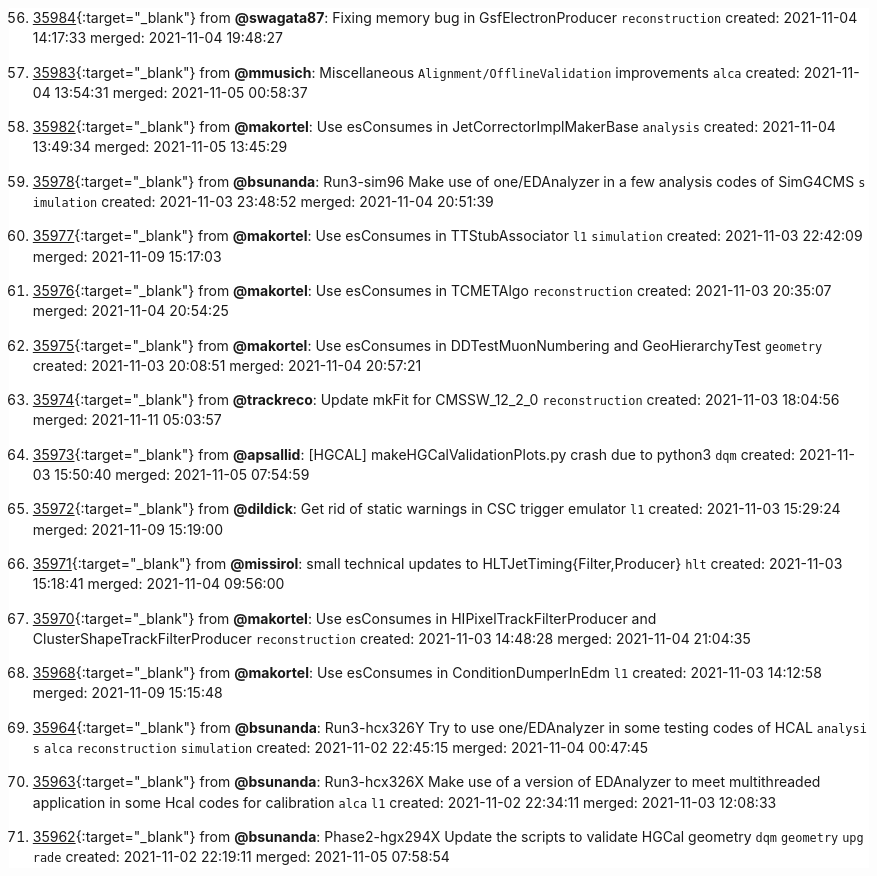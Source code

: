 56. [35984](http://github.com/cms-sw/cmssw/pull/35984){:target="_blank"}  from **@swagata87**: Fixing memory bug in GsfElectronProducer `reconstruction` created: 2021-11-04 14:17:33 merged: 2021-11-04 19:48:27

57. [35983](http://github.com/cms-sw/cmssw/pull/35983){:target="_blank"}  from **@mmusich**: Miscellaneous `Alignment/OfflineValidation` improvements `alca` created: 2021-11-04 13:54:31 merged: 2021-11-05 00:58:37

58. [35982](http://github.com/cms-sw/cmssw/pull/35982){:target="_blank"}  from **@makortel**: Use esConsumes in JetCorrectorImplMakerBase `analysis` created: 2021-11-04 13:49:34 merged: 2021-11-05 13:45:29

59. [35978](http://github.com/cms-sw/cmssw/pull/35978){:target="_blank"}  from **@bsunanda**: Run3-sim96 Make use of one/EDAnalyzer in a few analysis codes of SimG4CMS `simulation` created: 2021-11-03 23:48:52 merged: 2021-11-04 20:51:39

60. [35977](http://github.com/cms-sw/cmssw/pull/35977){:target="_blank"}  from **@makortel**: Use esConsumes in TTStubAssociator `l1` `simulation` created: 2021-11-03 22:42:09 merged: 2021-11-09 15:17:03

61. [35976](http://github.com/cms-sw/cmssw/pull/35976){:target="_blank"}  from **@makortel**: Use esConsumes in TCMETAlgo `reconstruction` created: 2021-11-03 20:35:07 merged: 2021-11-04 20:54:25

62. [35975](http://github.com/cms-sw/cmssw/pull/35975){:target="_blank"}  from **@makortel**: Use esConsumes in DDTestMuonNumbering and GeoHierarchyTest `geometry` created: 2021-11-03 20:08:51 merged: 2021-11-04 20:57:21

63. [35974](http://github.com/cms-sw/cmssw/pull/35974){:target="_blank"}  from **@trackreco**: Update mkFit for CMSSW_12_2_0 `reconstruction` created: 2021-11-03 18:04:56 merged: 2021-11-11 05:03:57

64. [35973](http://github.com/cms-sw/cmssw/pull/35973){:target="_blank"}  from **@apsallid**: [HGCAL] makeHGCalValidationPlots.py crash due to python3 `dqm` created: 2021-11-03 15:50:40 merged: 2021-11-05 07:54:59

65. [35972](http://github.com/cms-sw/cmssw/pull/35972){:target="_blank"}  from **@dildick**: Get rid of static warnings in CSC trigger emulator `l1` created: 2021-11-03 15:29:24 merged: 2021-11-09 15:19:00

66. [35971](http://github.com/cms-sw/cmssw/pull/35971){:target="_blank"}  from **@missirol**: small technical updates to HLTJetTiming{Filter,Producer} `hlt` created: 2021-11-03 15:18:41 merged: 2021-11-04 09:56:00

67. [35970](http://github.com/cms-sw/cmssw/pull/35970){:target="_blank"}  from **@makortel**: Use esConsumes in HIPixelTrackFilterProducer and ClusterShapeTrackFilterProducer `reconstruction` created: 2021-11-03 14:48:28 merged: 2021-11-04 21:04:35

68. [35968](http://github.com/cms-sw/cmssw/pull/35968){:target="_blank"}  from **@makortel**: Use esConsumes in ConditionDumperInEdm `l1` created: 2021-11-03 14:12:58 merged: 2021-11-09 15:15:48

69. [35964](http://github.com/cms-sw/cmssw/pull/35964){:target="_blank"}  from **@bsunanda**: Run3-hcx326Y Try to use one/EDAnalyzer in some testing codes of HCAL `analysis` `alca` `reconstruction` `simulation` created: 2021-11-02 22:45:15 merged: 2021-11-04 00:47:45

70. [35963](http://github.com/cms-sw/cmssw/pull/35963){:target="_blank"}  from **@bsunanda**: Run3-hcx326X Make use of a version of EDAnalyzer to meet multithreaded application in some Hcal codes for calibration `alca` `l1` created: 2021-11-02 22:34:11 merged: 2021-11-03 12:08:33

71. [35962](http://github.com/cms-sw/cmssw/pull/35962){:target="_blank"}  from **@bsunanda**: Phase2-hgx294X Update the scripts to validate HGCal geometry `dqm` `geometry` `upgrade` created: 2021-11-02 22:19:11 merged: 2021-11-05 07:58:54
